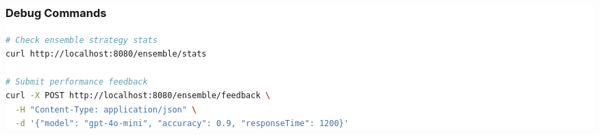 ### Debug Commands
```bash
# Check ensemble strategy stats
curl http://localhost:8080/ensemble/stats

# Submit performance feedback
curl -X POST http://localhost:8080/ensemble/feedback \
  -H "Content-Type: application/json" \
  -d '{"model": "gpt-4o-mini", "accuracy": 0.9, "responseTime": 1200}'
```
